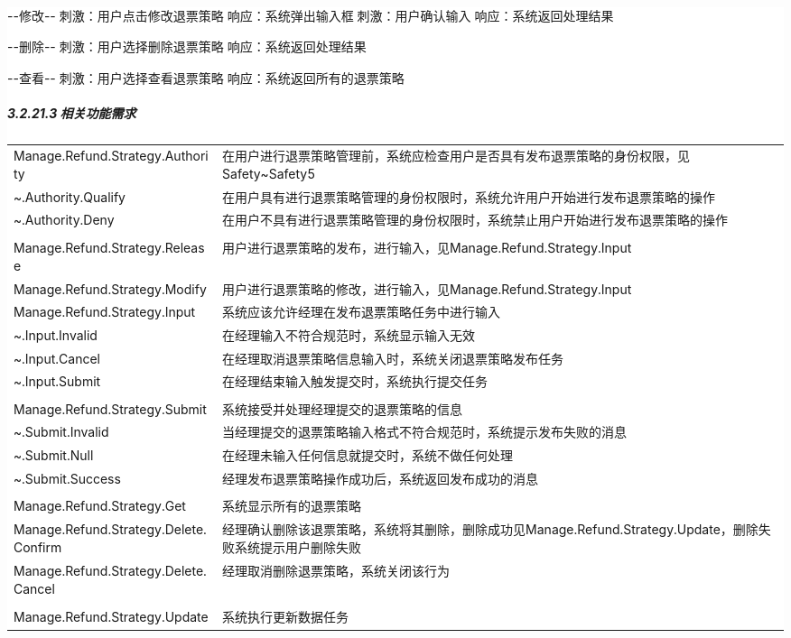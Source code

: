 --修改--
刺激：用户点击修改退票策略
响应：系统弹出输入框
刺激：用户确认输入
响应：系统返回处理结果

--删除--
刺激：用户选择删除退票策略
响应：系统返回处理结果

--查看--
刺激：用户选择查看退票策略
响应：系统返回所有的退票策略

##### 3.2.21.3 相关功能需求

| | |
|  - |  - |
| Manage.Refund.Strategy.Authority | 在用户进行退票策略管理前，系统应检查用户是否具有发布退票策略的身份权限，见Safety~Safety5 |
| ~.Authority.Qualify | 在用户具有进行退票策略管理的身份权限时，系统允许用户开始进行发布退票策略的操作 |
| ~.Authority.Deny | 在用户不具有进行退票策略管理的身份权限时，系统禁止用户开始进行发布退票策略的操作 |
| | |
| Manage.Refund.Strategy.Release|用户进行退票策略的发布，进行输入，见Manage.Refund.Strategy.Input|
| Manage.Refund.Strategy.Modify|用户进行退票策略的修改，进行输入，见Manage.Refund.Strategy.Input|
| Manage.Refund.Strategy.Input | 系统应该允许经理在发布退票策略任务中进行输入 |
| ~.Input.Invalid | 在经理输入不符合规范时，系统显示输入无效 |
| ~.Input.Cancel | 在经理取消退票策略信息输入时，系统关闭退票策略发布任务 |
| ~.Input.Submit | 在经理结束输入触发提交时，系统执行提交任务 |
| | |
| Manage.Refund.Strategy.Submit | 系统接受并处理经理提交的退票策略的信息 |
| ~.Submit.Invalid | 当经理提交的退票策略输入格式不符合规范时，系统提示发布失败的消息 |
| ~.Submit.Null | 在经理未输入任何信息就提交时，系统不做任何处理 |
| ~.Submit.Success | 经理发布退票策略操作成功后，系统返回发布成功的消息 |
| | |
| Manage.Refund.Strategy.Get | 系统显示所有的退票策略 |
| Manage.Refund.Strategy.Delete.Confirm | 经理确认删除该退票策略，系统将其删除，删除成功见Manage.Refund.Strategy.Update，删除失败系统提示用户删除失败 |
| Manage.Refund.Strategy.Delete.Cancel | 经理取消删除退票策略，系统关闭该行为 |
|||
| Manage.Refund.Strategy.Update | 系统执行更新数据任务 |
